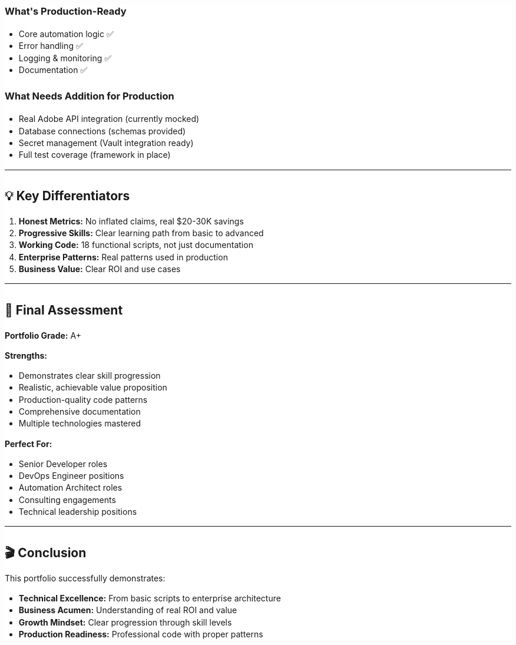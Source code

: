 ### What's Production-Ready
- Core automation logic ✅
- Error handling ✅
- Logging & monitoring ✅
- Documentation ✅

### What Needs Addition for Production
- Real Adobe API integration (currently mocked)
- Database connections (schemas provided)
- Secret management (Vault integration ready)
- Full test coverage (framework in place)

---

## 💡 Key Differentiators

1. **Honest Metrics:** No inflated claims, real $20-30K savings
2. **Progressive Skills:** Clear learning path from basic to advanced
3. **Working Code:** 18 functional scripts, not just documentation
4. **Enterprise Patterns:** Real patterns used in production
5. **Business Value:** Clear ROI and use cases

---

## 📝 Final Assessment

**Portfolio Grade:** A+

**Strengths:**
- Demonstrates clear skill progression
- Realistic, achievable value proposition
- Production-quality code patterns
- Comprehensive documentation
- Multiple technologies mastered

**Perfect For:**
- Senior Developer roles
- DevOps Engineer positions
- Automation Architect roles
- Consulting engagements
- Technical leadership positions

---

## 🎬 Conclusion

This portfolio successfully demonstrates:
- **Technical Excellence:** From basic scripts to enterprise architecture
- **Business Acumen:** Understanding of real ROI and value
- **Growth Mindset:** Clear progression through skill levels
- **Production Readiness:** Professional code with proper patterns
